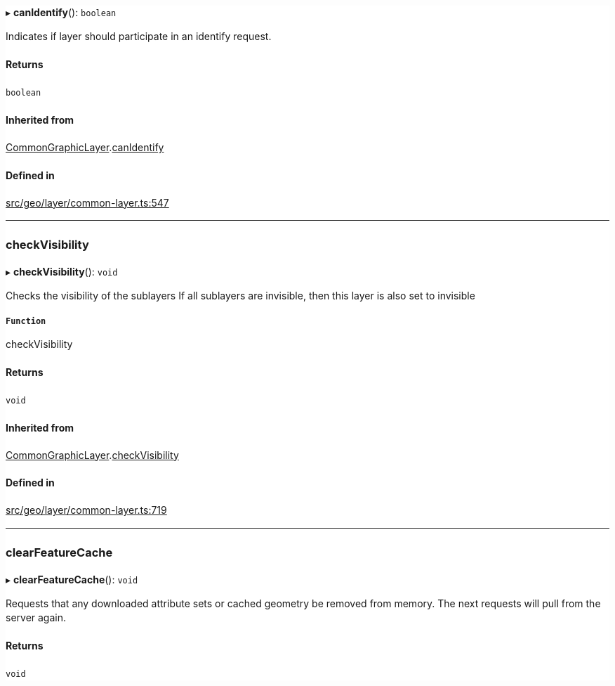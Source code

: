 ▸ **canIdentify**(): `boolean`

Indicates if layer should participate in an identify request.

#### Returns

`boolean`

#### Inherited from

[CommonGraphicLayer](geo_layer_common_graphic_layer.CommonGraphicLayer.md).[canIdentify](geo_layer_common_graphic_layer.CommonGraphicLayer.md#canidentify)

#### Defined in

[src/geo/layer/common-layer.ts:547](https://github.com/sharvenp/ramp4-docs/blob/c6cdb39/src/geo/layer/common-layer.ts#L547)

___

### checkVisibility

▸ **checkVisibility**(): `void`

Checks the visibility of the sublayers
If all sublayers are invisible, then this layer is also set to invisible

**`Function`**

checkVisibility

#### Returns

`void`

#### Inherited from

[CommonGraphicLayer](geo_layer_common_graphic_layer.CommonGraphicLayer.md).[checkVisibility](geo_layer_common_graphic_layer.CommonGraphicLayer.md#checkvisibility)

#### Defined in

[src/geo/layer/common-layer.ts:719](https://github.com/sharvenp/ramp4-docs/blob/c6cdb39/src/geo/layer/common-layer.ts#L719)

___

### clearFeatureCache

▸ **clearFeatureCache**(): `void`

Requests that any downloaded attribute sets or cached geometry be removed from memory. The next requests will pull from the server again.

#### Returns

`void`
